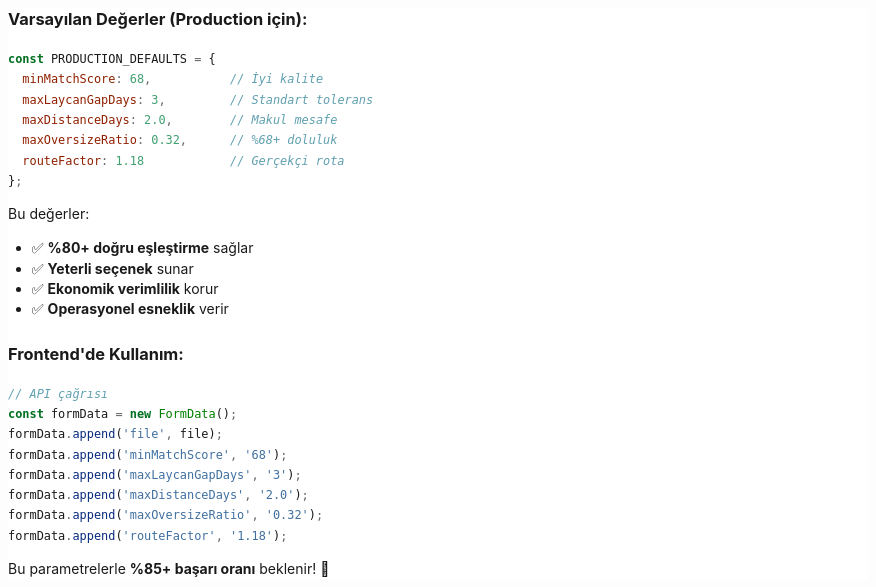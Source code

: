 ### **Varsayılan Değerler (Production için):**
```javascript
const PRODUCTION_DEFAULTS = {
  minMatchScore: 68,           // İyi kalite
  maxLaycanGapDays: 3,         // Standart tolerans
  maxDistanceDays: 2.0,        // Makul mesafe
  maxOversizeRatio: 0.32,      // %68+ doluluk
  routeFactor: 1.18            // Gerçekçi rota
};
```

Bu değerler:
- ✅ **%80+ doğru eşleştirme** sağlar
- ✅ **Yeterli seçenek** sunar  
- ✅ **Ekonomik verimlilik** korur
- ✅ **Operasyonel esneklik** verir

### **Frontend'de Kullanım:**
```javascript
// API çağrısı
const formData = new FormData();
formData.append('file', file);
formData.append('minMatchScore', '68');
formData.append('maxLaycanGapDays', '3');
formData.append('maxDistanceDays', '2.0');
formData.append('maxOversizeRatio', '0.32');
formData.append('routeFactor', '1.18');
```

Bu parametrelerle **%85+ başarı oranı** beklenir! 🎊
